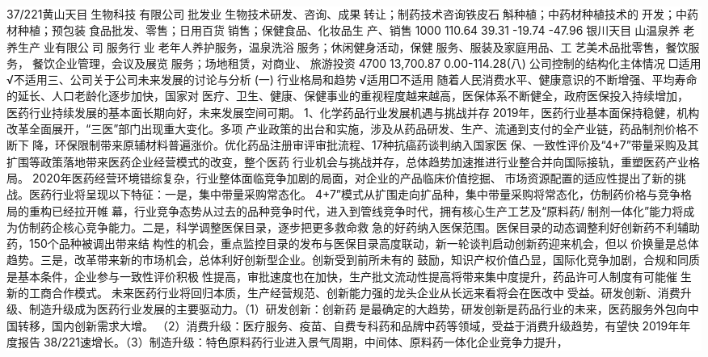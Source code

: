 37/221黄山天目
生物科技
有限公司
批发业
生物技术研发、咨询、成果
转让；制药技术咨询铁皮石
斛种植；中药材种植技术的
开发；中药材种植；预包装
食品批发、零售；日用百货
销售；保健食品、化妆品生
产、销售
1000
110.64
39.31
-19.74
-47.96
银川天目
山温泉养
老养生产
业有限公
司
服务行
业
老年人养护服务，温泉洗浴
服务；休闲健身活动，保健
服务、服装及家庭用品、工
艺美术品批零售，餐饮服务，
餐饮企业管理，会议及展览
服务；场地租赁，对商业、
旅游投资
4700
13,700.87
0.00-114.28(八)
公司控制的结构化主体情况
□适用√不适用三、公司关于公司未来发展的讨论与分析
(一)
行业格局和趋势
√适用□不适用
随着人民消费水平、健康意识的不断增强、平均寿命的延长、人口老龄化逐步加快，国家对
医疗、卫生、健康、保健事业的重视程度越来越高，医保体系不断健全，政府医保投入持续增加，
医药行业持续发展的基本面长期向好，未来发展空间可期。
1、化学药品行业发展机遇与挑战并存
2019年，医药行业基本面保持稳健，机构改革全面展开，“三医”部门出现重大变化。多项
产业政策的出台和实施，涉及从药品研发、生产、流通到支付的全产业链，药品制剂价格不断下
降，环保限制带来原辅材料普遍涨价。优化药品注册审评审批流程、17种抗癌药谈判纳入国家医
保、一致性评价及“4+7”带量采购及其扩围等政策落地带来医药企业经营模式的改变，整个医药
行业机会与挑战并存，总体趋势加速推进行业整合并向国际接轨，重塑医药产业格局。
2020年医药经营环境错综复杂，行业整体面临竞争加剧的局面，对企业的产品临床价值挖掘、
市场资源配置的适应性提出了新的挑战。医药行业将呈现以下特征：一是，集中带量采购常态化。
4+7”模式从扩围走向扩品种，集中带量采购将常态化，仿制药价格与竞争格局的重构已经拉开帷
幕，行业竞争态势从过去的品种竞争时代，进入到管线竞争时代，拥有核心生产工艺及“原料药/
制剂一体化”能力将成为仿制药企核心竞争能力。二是，科学调整医保目录，逐步把更多救命救
急的好药纳入医保范围。医保目录的动态调整利好创新药不利辅助药，150个品种被调出带来结
构性的机会，重点监控目录的发布与医保目录高度联动，新一轮谈判启动创新药迎来机会，但以
价换量是总体趋势。三是，改革带来新的市场机会，总体利好创新型企业。创新受到前所未有的
鼓励，知识产权价值凸显，国际化竞争加剧，合规和同质是基本条件，企业参与一致性评价积极
性提高，审批速度也在加快，生产批文流动性提高将带来集中度提升，药品许可人制度有可能催
生新的工商合作模式。
未来医药行业将回归本质，生产经营规范、创新能力强的龙头企业从长远来看将会在医改中
受益。研发创新、消费升级、制造升级成为医药行业发展的主要驱动力。（1）研发创新：创新药
是最确定的大趋势，研发创新是药品行业的未来，医药服务外包向中国转移，国内创新需求大增。
（2）消费升级：医疗服务、疫苗、自费专科药和品牌中药等领域，受益于消费升级趋势，有望快
2019年年度报告
38/221速增长。（3）制造升级：特色原料药行业进入景气周期，中间体、原料药一体化企业竞争力提升，